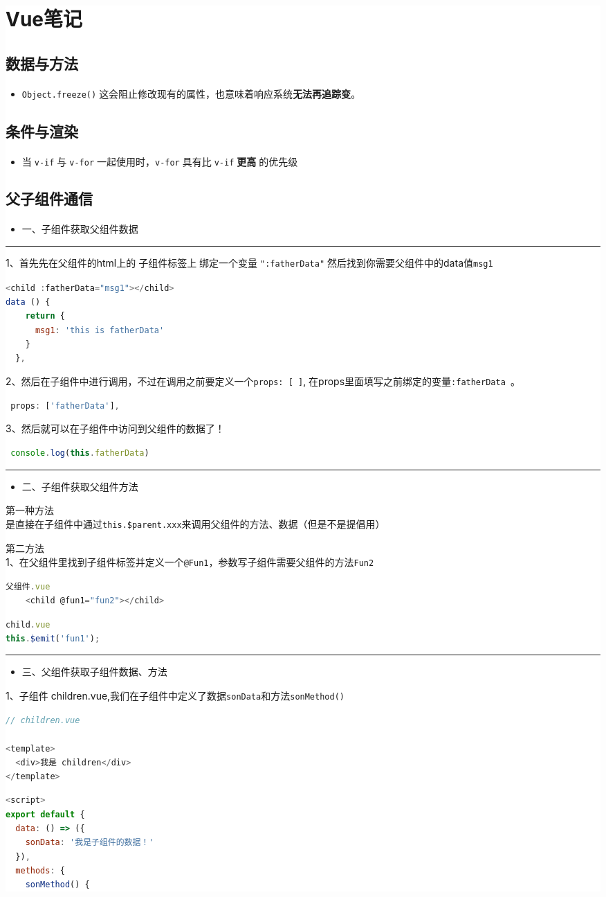 # Vue笔记
## 数据与方法
* `Object.freeze()` 这会阻止修改现有的属性，也意味着响应系统**无法再追踪变**。
## 条件与渲染
* 当 `v-if` 与 `v-for` 一起使用时，`v-for` 具有比 `v-if` **更高** 的优先级
## 父子组件通信
- 一、子组件获取父组件数据    
---
1、首先先在父组件的html上的 子组件标签上 绑定一个变量 ` ":fatherData" ` 然后找到你需要父组件中的data值`msg1`

```js
<child :fatherData="msg1"></child>
data () {
    return {
      msg1: 'this is fatherData'
    }
  },
```
2、然后在子组件中进行调用，不过在调用之前要定义一个`props: [ ]`,
在props里面填写之前绑定的变量` :fatherData  `。
```js
 props: ['fatherData'],
 ```
 3、然后就可以在子组件中访问到父组件的数据了！
 ```js
  console.log(this.fatherData)
  ```
  ---
  - 二、子组件获取父组件方法    

  第一种方法   
  是直接在子组件中通过`this.$parent.xxx`来调用父组件的方法、数据（但是不是提倡用）   

  第二方法   
  1、在父组件里找到子组件标签并定义一个`@Fun1`，参数写子组件需要父组件的方法`Fun2`    
  ```js
  父组件.vue
      <child @fun1="fun2"></child>
```
```js
child.vue
this.$emit('fun1');
```
---
- 三、父组件获取子组件数据、方法

1、子组件 children.vue,我们在子组件中定义了数据`sonData`和方法`sonMethod()`   
```js
// children.vue

<template>
  <div>我是 children</div>
</template>
```
```js
<script>
export default {
  data: () => ({
    sonData: '我是子组件的数据！'
  }),
  methods: {
    sonMethod() {
```